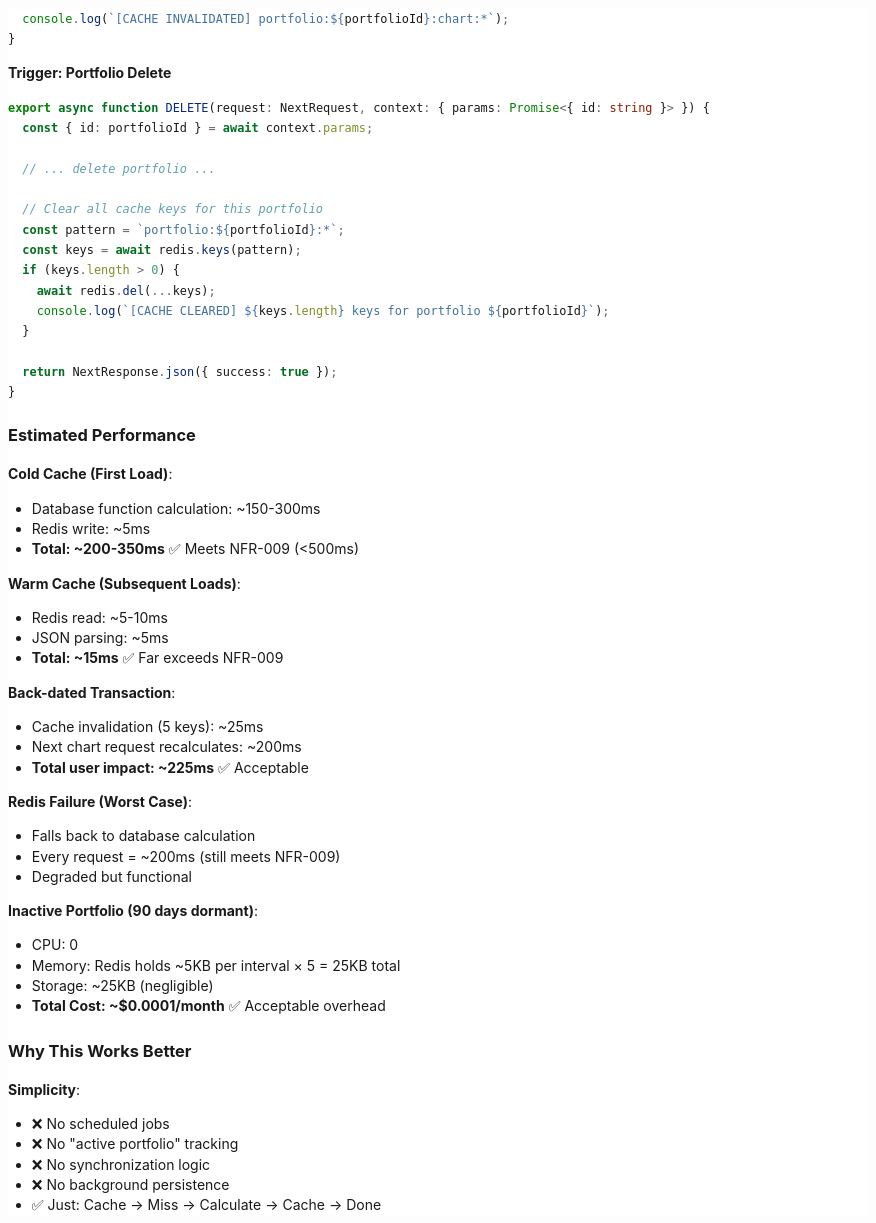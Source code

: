 ```typescript
  console.log(`[CACHE INVALIDATED] portfolio:${portfolioId}:chart:*`);
}
```

**Trigger: Portfolio Delete**
```typescript
export async function DELETE(request: NextRequest, context: { params: Promise<{ id: string }> }) {
  const { id: portfolioId } = await context.params;
  
  // ... delete portfolio ...
  
  // Clear all cache keys for this portfolio
  const pattern = `portfolio:${portfolioId}:*`;
  const keys = await redis.keys(pattern);
  if (keys.length > 0) {
    await redis.del(...keys);
    console.log(`[CACHE CLEARED] ${keys.length} keys for portfolio ${portfolioId}`);
  }
  
  return NextResponse.json({ success: true });
}
```

### Estimated Performance

**Cold Cache (First Load)**:
- Database function calculation: ~150-300ms
- Redis write: ~5ms
- **Total: ~200-350ms** ✅ Meets NFR-009 (<500ms)

**Warm Cache (Subsequent Loads)**:
- Redis read: ~5-10ms
- JSON parsing: ~5ms
- **Total: ~15ms** ✅ Far exceeds NFR-009

**Back-dated Transaction**:
- Cache invalidation (5 keys): ~25ms
- Next chart request recalculates: ~200ms
- **Total user impact: ~225ms** ✅ Acceptable

**Redis Failure (Worst Case)**:
- Falls back to database calculation
- Every request = ~200ms (still meets NFR-009)
- Degraded but functional

**Inactive Portfolio (90 days dormant)**:
- CPU: 0
- Memory: Redis holds ~5KB per interval × 5 = 25KB total
- Storage: ~25KB (negligible)
- **Total Cost: ~$0.0001/month** ✅ Acceptable overhead

### Why This Works Better

**Simplicity**:
- ❌ No scheduled jobs
- ❌ No "active portfolio" tracking
- ❌ No synchronization logic
- ❌ No background persistence
- ✅ Just: Cache → Miss → Calculate → Cache → Done
